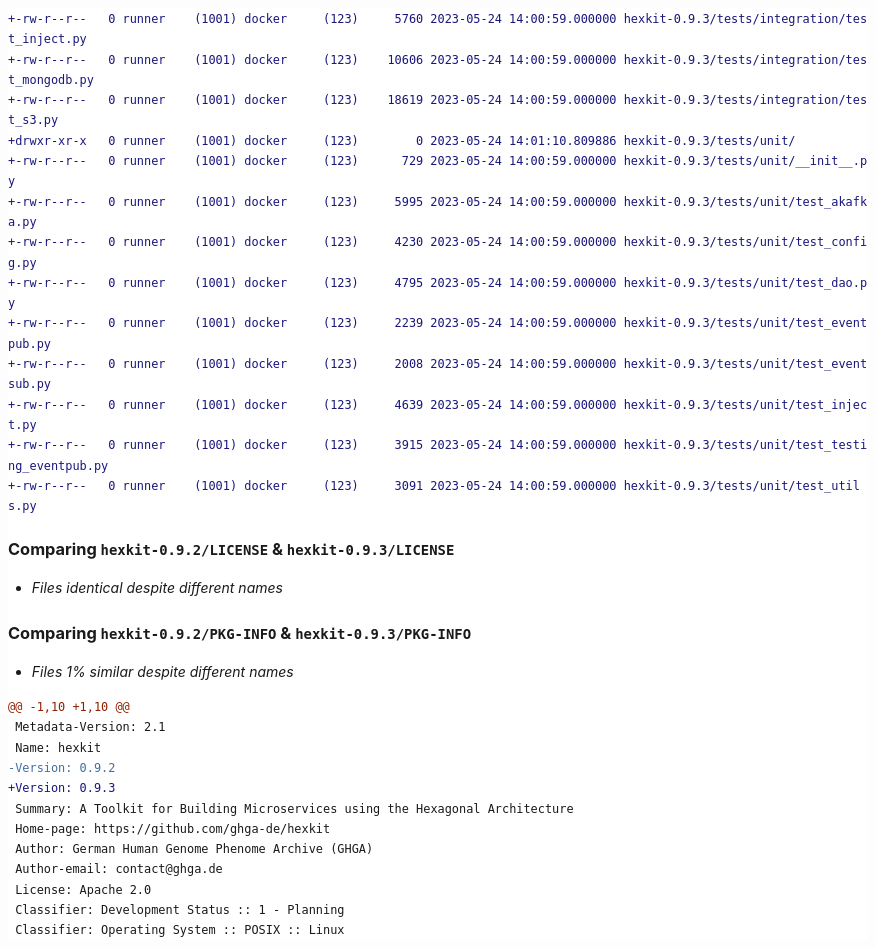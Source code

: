 ```diff
+-rw-r--r--   0 runner    (1001) docker     (123)     5760 2023-05-24 14:00:59.000000 hexkit-0.9.3/tests/integration/test_inject.py
+-rw-r--r--   0 runner    (1001) docker     (123)    10606 2023-05-24 14:00:59.000000 hexkit-0.9.3/tests/integration/test_mongodb.py
+-rw-r--r--   0 runner    (1001) docker     (123)    18619 2023-05-24 14:00:59.000000 hexkit-0.9.3/tests/integration/test_s3.py
+drwxr-xr-x   0 runner    (1001) docker     (123)        0 2023-05-24 14:01:10.809886 hexkit-0.9.3/tests/unit/
+-rw-r--r--   0 runner    (1001) docker     (123)      729 2023-05-24 14:00:59.000000 hexkit-0.9.3/tests/unit/__init__.py
+-rw-r--r--   0 runner    (1001) docker     (123)     5995 2023-05-24 14:00:59.000000 hexkit-0.9.3/tests/unit/test_akafka.py
+-rw-r--r--   0 runner    (1001) docker     (123)     4230 2023-05-24 14:00:59.000000 hexkit-0.9.3/tests/unit/test_config.py
+-rw-r--r--   0 runner    (1001) docker     (123)     4795 2023-05-24 14:00:59.000000 hexkit-0.9.3/tests/unit/test_dao.py
+-rw-r--r--   0 runner    (1001) docker     (123)     2239 2023-05-24 14:00:59.000000 hexkit-0.9.3/tests/unit/test_eventpub.py
+-rw-r--r--   0 runner    (1001) docker     (123)     2008 2023-05-24 14:00:59.000000 hexkit-0.9.3/tests/unit/test_eventsub.py
+-rw-r--r--   0 runner    (1001) docker     (123)     4639 2023-05-24 14:00:59.000000 hexkit-0.9.3/tests/unit/test_inject.py
+-rw-r--r--   0 runner    (1001) docker     (123)     3915 2023-05-24 14:00:59.000000 hexkit-0.9.3/tests/unit/test_testing_eventpub.py
+-rw-r--r--   0 runner    (1001) docker     (123)     3091 2023-05-24 14:00:59.000000 hexkit-0.9.3/tests/unit/test_utils.py
```

### Comparing `hexkit-0.9.2/LICENSE` & `hexkit-0.9.3/LICENSE`

 * *Files identical despite different names*

### Comparing `hexkit-0.9.2/PKG-INFO` & `hexkit-0.9.3/PKG-INFO`

 * *Files 1% similar despite different names*

```diff
@@ -1,10 +1,10 @@
 Metadata-Version: 2.1
 Name: hexkit
-Version: 0.9.2
+Version: 0.9.3
 Summary: A Toolkit for Building Microservices using the Hexagonal Architecture
 Home-page: https://github.com/ghga-de/hexkit
 Author: German Human Genome Phenome Archive (GHGA)
 Author-email: contact@ghga.de
 License: Apache 2.0
 Classifier: Development Status :: 1 - Planning
 Classifier: Operating System :: POSIX :: Linux
```
